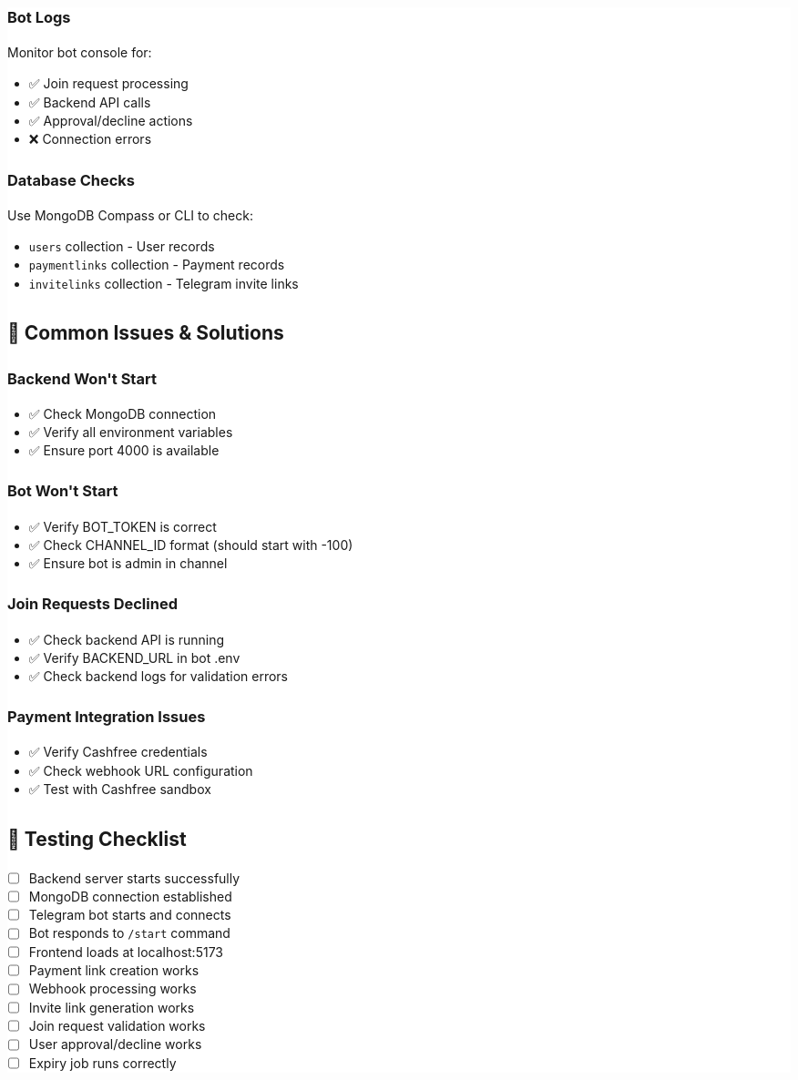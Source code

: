 ### Bot Logs
Monitor bot console for:
- ✅ Join request processing
- ✅ Backend API calls
- ✅ Approval/decline actions
- ❌ Connection errors

### Database Checks
Use MongoDB Compass or CLI to check:
- `users` collection - User records
- `paymentlinks` collection - Payment records  
- `invitelinks` collection - Telegram invite links

## 🚨 Common Issues & Solutions

### Backend Won't Start
- ✅ Check MongoDB connection
- ✅ Verify all environment variables
- ✅ Ensure port 4000 is available

### Bot Won't Start
- ✅ Verify BOT_TOKEN is correct
- ✅ Check CHANNEL_ID format (should start with -100)
- ✅ Ensure bot is admin in channel

### Join Requests Declined
- ✅ Check backend API is running
- ✅ Verify BACKEND_URL in bot .env
- ✅ Check backend logs for validation errors

### Payment Integration Issues
- ✅ Verify Cashfree credentials
- ✅ Check webhook URL configuration
- ✅ Test with Cashfree sandbox

## 📝 Testing Checklist

- [ ] Backend server starts successfully
- [ ] MongoDB connection established
- [ ] Telegram bot starts and connects
- [ ] Bot responds to `/start` command
- [ ] Frontend loads at localhost:5173
- [ ] Payment link creation works
- [ ] Webhook processing works
- [ ] Invite link generation works
- [ ] Join request validation works
- [ ] User approval/decline works
- [ ] Expiry job runs correctly
